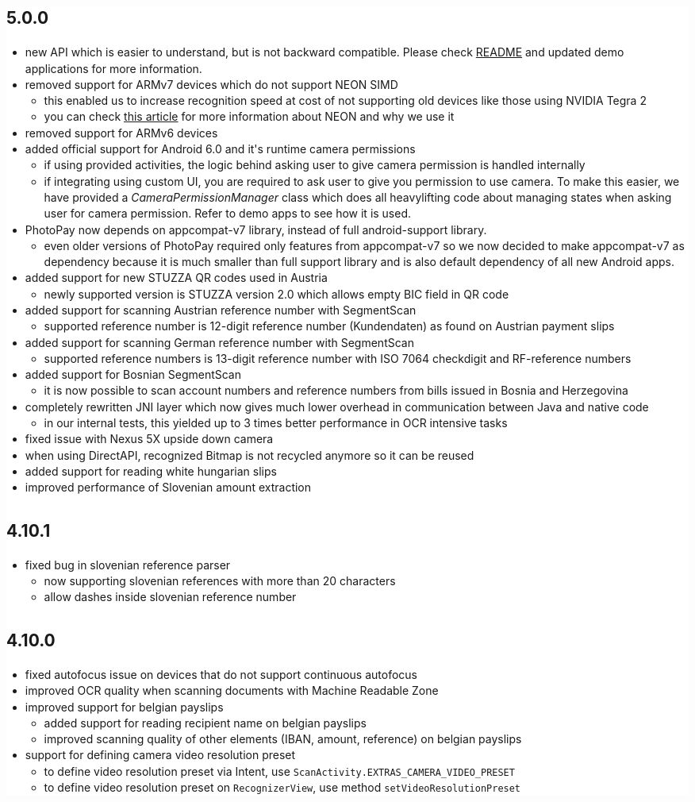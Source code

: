 ## 5.0.0
- new API which is easier to understand, but is not backward compatible. Please check [README](README.md) and updated demo applications for more information.
- removed support for ARMv7 devices which do not support NEON SIMD
	- this enabled us to increase recognition speed at cost of not supporting old devices like those using NVIDIA Tegra 2
	- you can check [this article](https://microblink.zendesk.com/hc/en-us/articles/206113151-Removing-support-for-devices-without-NEON-SIMD-extensions) for more information about NEON and why we use it
- removed support for ARMv6 devices 
- added official support for Android 6.0 and it's runtime camera permissions
	- if using provided activities, the logic behind asking user to give camera permission is handled internally
	- if integrating using custom UI, you are required to ask user to give you permission to use camera. To make this easier, we have provided a _CameraPermissionManager_ class which does all heavylifting code about managing states when asking user for camera permission. Refer to demo apps to see how it is used.
- PhotoPay now depends on appcompat-v7 library, instead of full android-support library.
	- even older versions of PhotoPay required only features from appcompat-v7 so we now decided to make appcompat-v7 as dependency because it is much smaller than full support library and is also default dependency of all new Android apps.
- added support for new STUZZA QR codes used in Austria
	- newly supported version is STUZZA version 2.0 which allows empty BIC field in QR code
- added support for scanning Austrian reference number with SegmentScan
	- supported reference number is 12-digit reference number (Kundendaten) as found on Austrian payment slips
- added support for scanning German reference number with SegmentScan
	- supported reference numbers is 13-digit reference number with ISO 7064 checkdigit and RF-reference numbers
- added support for Bosnian SegmentScan
	- it is now possible to scan account numbers and reference numbers from bills issued in Bosnia and Herzegovina
- completely rewritten JNI layer which now gives much lower overhead in communication between Java and native code
	- in our internal tests, this yielded up to 3 times better performance in OCR intensive tasks
- fixed issue with Nexus 5X upside down camera
- when using DirectAPI, recognized Bitmap is not recycled anymore so it can be reused
- added support for reading white hungarian slips
- improved performance of Slovenian amount extraction

## 4.10.1
- fixed bug in slovenian reference parser
	- now supporting slovenian references with more than 20 characters
	- allow dashes inside slovenian reference number

## 4.10.0
- fixed autofocus issue on devices that do not support continuous autofocus
- improved OCR quality when scanning documents with Machine Readable Zone
- improved support for belgian payslips
	- added support for reading recipient name on belgian payslips
	- improved scanning quality of other elements (IBAN, amount, reference) on belgian payslips
- support for defining camera video resolution preset
	- to define video resolution preset via Intent, use `ScanActivity.EXTRAS_CAMERA_VIDEO_PRESET`
	- to define video resolution preset on `RecognizerView`, use method `setVideoResolutionPreset`
